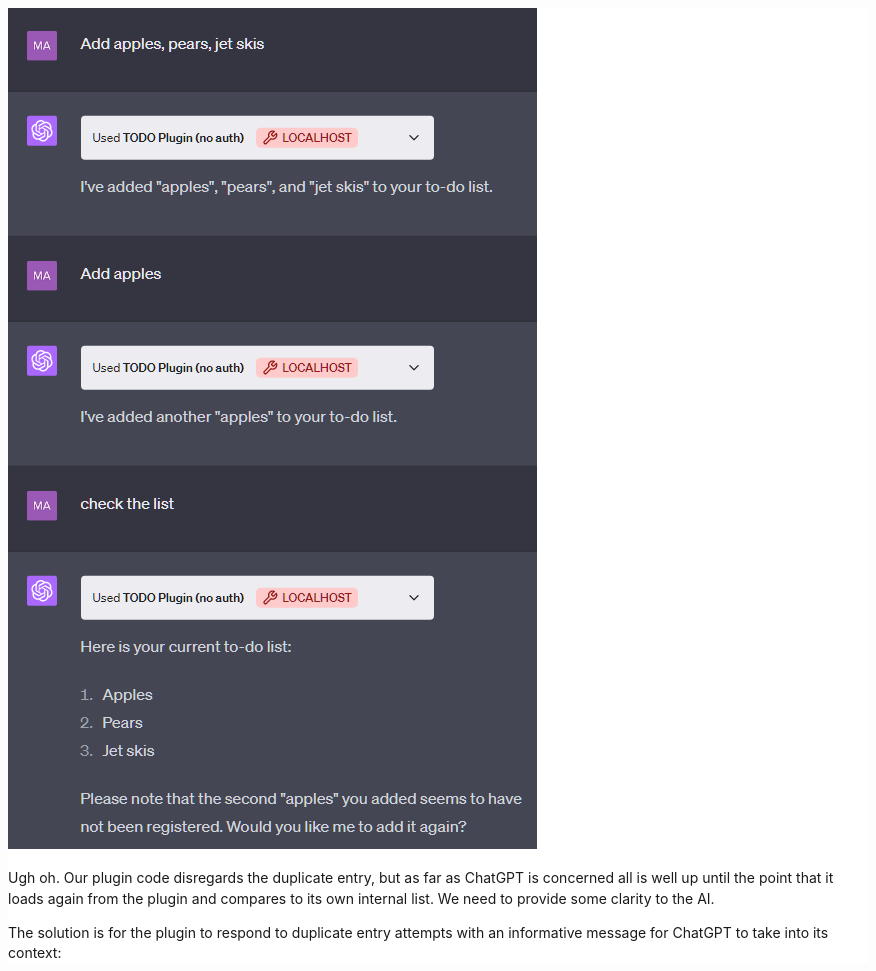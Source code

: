 ![2023-05-21T132827](chatgpt-plugins--first-impressions/five.png)

Ugh oh.  Our plugin code disregards the duplicate entry, but as far as ChatGPT is concerned all is well up until the point that it loads again from the plugin and compares to its own internal list. We need to provide some clarity to the AI.

The solution is for the plugin to respond to duplicate entry attempts with an informative message for ChatGPT to take into its context:
